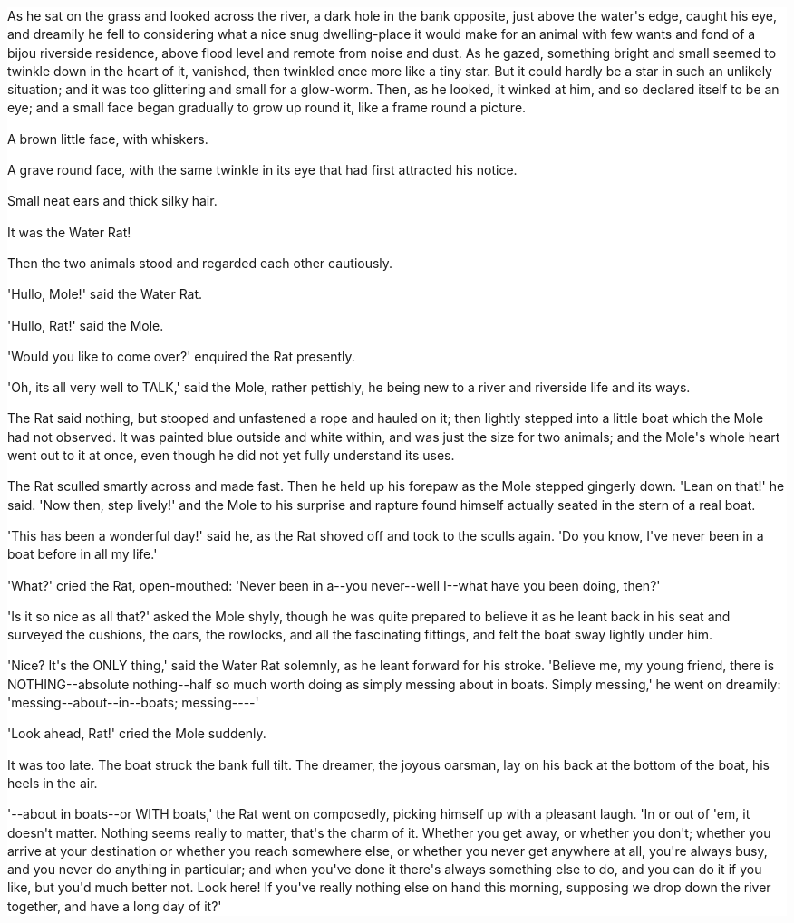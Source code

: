 As he sat on the grass and looked across the river, a dark hole in the bank opposite, just above the water's edge, caught his eye, and dreamily he fell to considering what a nice snug dwelling-place it would make for an animal with few wants and fond of a bijou riverside residence, above flood level and remote from noise and dust. As he gazed, something bright and small seemed to twinkle down in the heart of it, vanished, then twinkled once more like a tiny star. But it could hardly be a star in such an unlikely situation; and it was too glittering and small for a glow-worm. Then, as he looked, it winked at him, and so declared itself to be an eye; and a small face began gradually to grow up round it, like a frame round a picture. 

A brown little face, with whiskers. 

A grave round face, with the same twinkle in its eye that had first attracted his notice. 

Small neat ears and thick silky hair. 

It was the Water Rat! 

Then the two animals stood and regarded each other cautiously. 

'Hullo, Mole!' said the Water Rat. 

'Hullo, Rat!' said the Mole. 

'Would you like to come over?' enquired the Rat presently. 

'Oh, its all very well to TALK,' said the Mole, rather pettishly, he being new to a river and riverside life and its ways. 

The Rat said nothing, but stooped and unfastened a rope and hauled on it; then lightly stepped into a little boat which the Mole had not observed. It was painted blue outside and white within, and was just the size for two animals; and the Mole's whole heart went out to it at once, even though he did not yet fully understand its uses. 

The Rat sculled smartly across and made fast. Then he held up his forepaw as the Mole stepped gingerly down. 'Lean on that!' he said. 'Now then, step lively!' and the Mole to his surprise and rapture found himself actually seated in the stern of a real boat. 

'This has been a wonderful day!' said he, as the Rat shoved off and took to the sculls again. 'Do you know, I've never been in a boat before in all my life.' 

'What?' cried the Rat, open-mouthed: 'Never been in a--you never--well I--what have you been doing, then?' 

'Is it so nice as all that?' asked the Mole shyly, though he was quite prepared to believe it as he leant back in his seat and surveyed the cushions, the oars, the rowlocks, and all the fascinating fittings, and felt the boat sway lightly under him. 

'Nice? It's the ONLY thing,' said the Water Rat solemnly, as he leant forward for his stroke. 'Believe me, my young friend, there is NOTHING--absolute nothing--half so much worth doing as simply messing about in boats. Simply messing,' he went on dreamily: 'messing--about--in--boats; messing----' 

'Look ahead, Rat!' cried the Mole suddenly. 

It was too late. The boat struck the bank full tilt. The dreamer, the joyous oarsman, lay on his back at the bottom of the boat, his heels in the air. 

'--about in boats--or WITH boats,' the Rat went on composedly, picking himself up with a pleasant laugh. 'In or out of 'em, it doesn't matter. Nothing seems really to matter, that's the charm of it. Whether you get away, or whether you don't; whether you arrive at your destination or whether you reach somewhere else, or whether you never get anywhere at all, you're always busy, and you never do anything in particular; and when you've done it there's always something else to do, and you can do it if you like, but you'd much better not. Look here! If you've really nothing else on hand this morning, supposing we drop down the river together, and have a long day of it?' 
